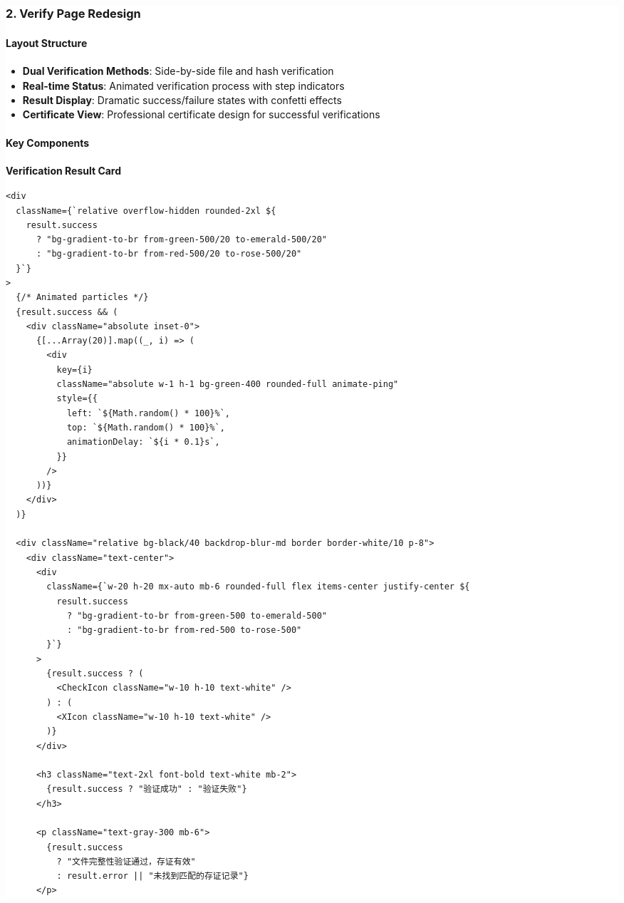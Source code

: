 ### 2. Verify Page Redesign

#### Layout Structure

- **Dual Verification Methods**: Side-by-side file and hash verification
- **Real-time Status**: Animated verification process with step indicators
- **Result Display**: Dramatic success/failure states with confetti effects
- **Certificate View**: Professional certificate design for successful verifications

#### Key Components

**Verification Result Card**

```tsx
<div
  className={`relative overflow-hidden rounded-2xl ${
    result.success
      ? "bg-gradient-to-br from-green-500/20 to-emerald-500/20"
      : "bg-gradient-to-br from-red-500/20 to-rose-500/20"
  }`}
>
  {/* Animated particles */}
  {result.success && (
    <div className="absolute inset-0">
      {[...Array(20)].map((_, i) => (
        <div
          key={i}
          className="absolute w-1 h-1 bg-green-400 rounded-full animate-ping"
          style={{
            left: `${Math.random() * 100}%`,
            top: `${Math.random() * 100}%`,
            animationDelay: `${i * 0.1}s`,
          }}
        />
      ))}
    </div>
  )}

  <div className="relative bg-black/40 backdrop-blur-md border border-white/10 p-8">
    <div className="text-center">
      <div
        className={`w-20 h-20 mx-auto mb-6 rounded-full flex items-center justify-center ${
          result.success
            ? "bg-gradient-to-br from-green-500 to-emerald-500"
            : "bg-gradient-to-br from-red-500 to-rose-500"
        }`}
      >
        {result.success ? (
          <CheckIcon className="w-10 h-10 text-white" />
        ) : (
          <XIcon className="w-10 h-10 text-white" />
        )}
      </div>

      <h3 className="text-2xl font-bold text-white mb-2">
        {result.success ? "验证成功" : "验证失败"}
      </h3>

      <p className="text-gray-300 mb-6">
        {result.success
          ? "文件完整性验证通过，存证有效"
          : result.error || "未找到匹配的存证记录"}
      </p>

```
